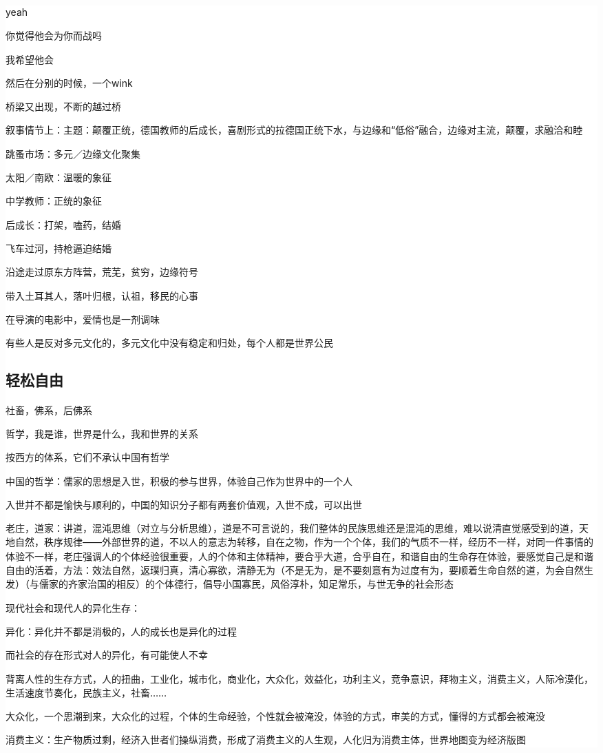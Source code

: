 yeah

你觉得他会为你而战吗

我希望他会

然后在分别的时候，一个wink

桥梁又出现，不断的越过桥



叙事情节上：主题：颠覆正统，德国教师的后成长，喜剧形式的拉德国正统下水，与边缘和“低俗”融合，边缘对主流，颠覆，求融洽和睦

跳蚤市场：多元／边缘文化聚集

太阳／南欧：温暖的象征

中学教师：正统的象征

后成长：打架，嗑药，结婚

飞车过河，持枪逼迫结婚

沿途走过原东方阵营，荒芜，贫穷，边缘符号

带入土耳其人，落叶归根，认祖，移民的心事

在导演的电影中，爱情也是一剂调味



有些人是反对多元文化的，多元文化中没有稳定和归处，每个人都是世界公民





## 轻松自由

社畜，佛系，后佛系

哲学，我是谁，世界是什么，我和世界的关系

按西方的体系，它们不承认中国有哲学

中国的哲学：儒家的思想是入世，积极的参与世界，体验自己作为世界中的一个人

入世并不都是愉快与顺利的，中国的知识分子都有两套价值观，入世不成，可以出世

老庄，道家：讲道，混沌思维（对立与分析思维），道是不可言说的，我们整体的民族思维还是混沌的思维，难以说清直觉感受到的道，天地自然，秩序规律——外部世界的道，不以人的意志为转移，自在之物，作为一个个体，我们的气质不一样，经历不一样，对同一件事情的体验不一样，老庄强调人的个体经验很重要，人的个体和主体精神，要合乎大道，合乎自在，和谐自由的生命存在体验，要感觉自己是和谐自由的活着，方法：效法自然，返璞归真，清心寡欲，清静无为（不是无为，是不要刻意有为过度有为，要顺着生命自然的道，为会自然生发）（与儒家的齐家治国的相反）的个体德行，倡导小国寡民，风俗淳朴，知足常乐，与世无争的社会形态

现代社会和现代人的异化生存：

异化：异化并不都是消极的，人的成长也是异化的过程

而社会的存在形式对人的异化，有可能使人不幸

背离人性的生存方式，人的扭曲，工业化，城市化，商业化，大众化，效益化，功利主义，竞争意识，拜物主义，消费主义，人际冷漠化，生活速度节奏化，民族主义，社畜……

大众化，一个思潮到来，大众化的过程，个体的生命经验，个性就会被淹没，体验的方式，审美的方式，懂得的方式都会被淹没

消费主义：生产物质过剩，经济入世者们操纵消费，形成了消费主义的人生观，人化归为消费主体，世界地图变为经济版图
